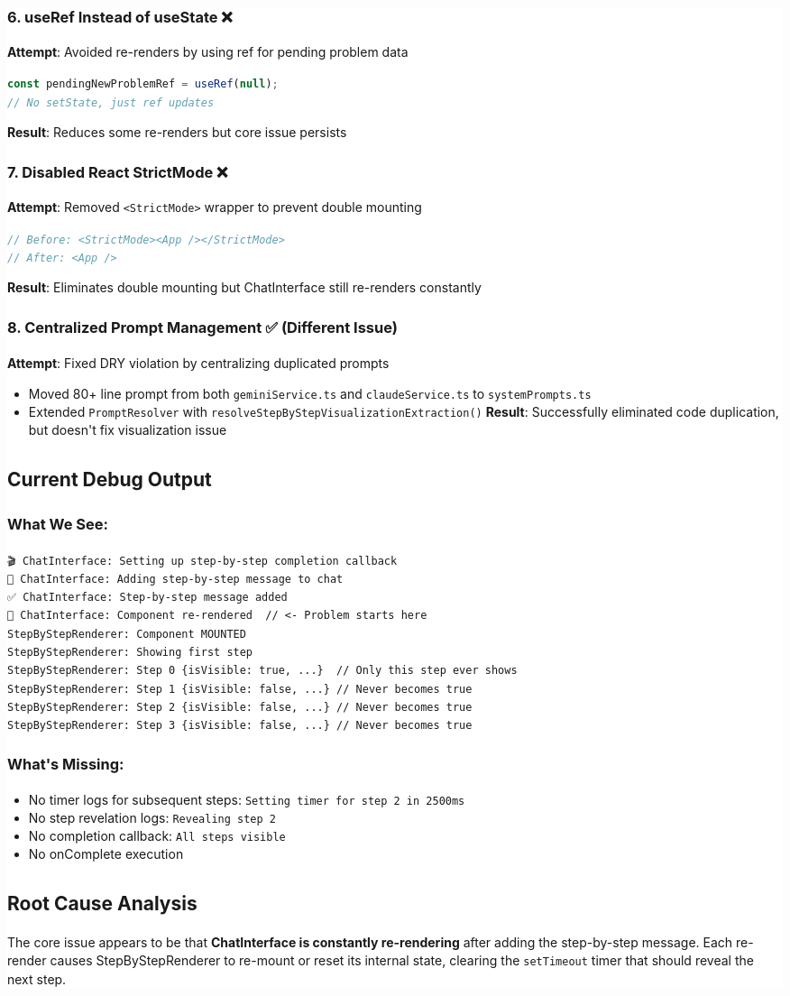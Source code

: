 ### 6. useRef Instead of useState ❌
**Attempt**: Avoided re-renders by using ref for pending problem data
```javascript
const pendingNewProblemRef = useRef(null);
// No setState, just ref updates
```
**Result**: Reduces some re-renders but core issue persists

### 7. Disabled React StrictMode ❌
**Attempt**: Removed `<StrictMode>` wrapper to prevent double mounting
```javascript
// Before: <StrictMode><App /></StrictMode>
// After: <App />
```
**Result**: Eliminates double mounting but ChatInterface still re-renders constantly

### 8. Centralized Prompt Management ✅ (Different Issue)
**Attempt**: Fixed DRY violation by centralizing duplicated prompts
- Moved 80+ line prompt from both `geminiService.ts` and `claudeService.ts` to `systemPrompts.ts`
- Extended `PromptResolver` with `resolveStepByStepVisualizationExtraction()`
**Result**: Successfully eliminated code duplication, but doesn't fix visualization issue

## Current Debug Output

### What We See:
```
🎬 ChatInterface: Setting up step-by-step completion callback
🏃 ChatInterface: Adding step-by-step message to chat
✅ ChatInterface: Step-by-step message added
🔄 ChatInterface: Component re-rendered  // <- Problem starts here
StepByStepRenderer: Component MOUNTED
StepByStepRenderer: Showing first step
StepByStepRenderer: Step 0 {isVisible: true, ...}  // Only this step ever shows
StepByStepRenderer: Step 1 {isVisible: false, ...} // Never becomes true
StepByStepRenderer: Step 2 {isVisible: false, ...} // Never becomes true
StepByStepRenderer: Step 3 {isVisible: false, ...} // Never becomes true
```

### What's Missing:
- No timer logs for subsequent steps: `Setting timer for step 2 in 2500ms`
- No step revelation logs: `Revealing step 2`
- No completion callback: `All steps visible`
- No onComplete execution

## Root Cause Analysis

The core issue appears to be that **ChatInterface is constantly re-rendering** after adding the step-by-step message. Each re-render causes StepByStepRenderer to re-mount or reset its internal state, clearing the `setTimeout` timer that should reveal the next step.
